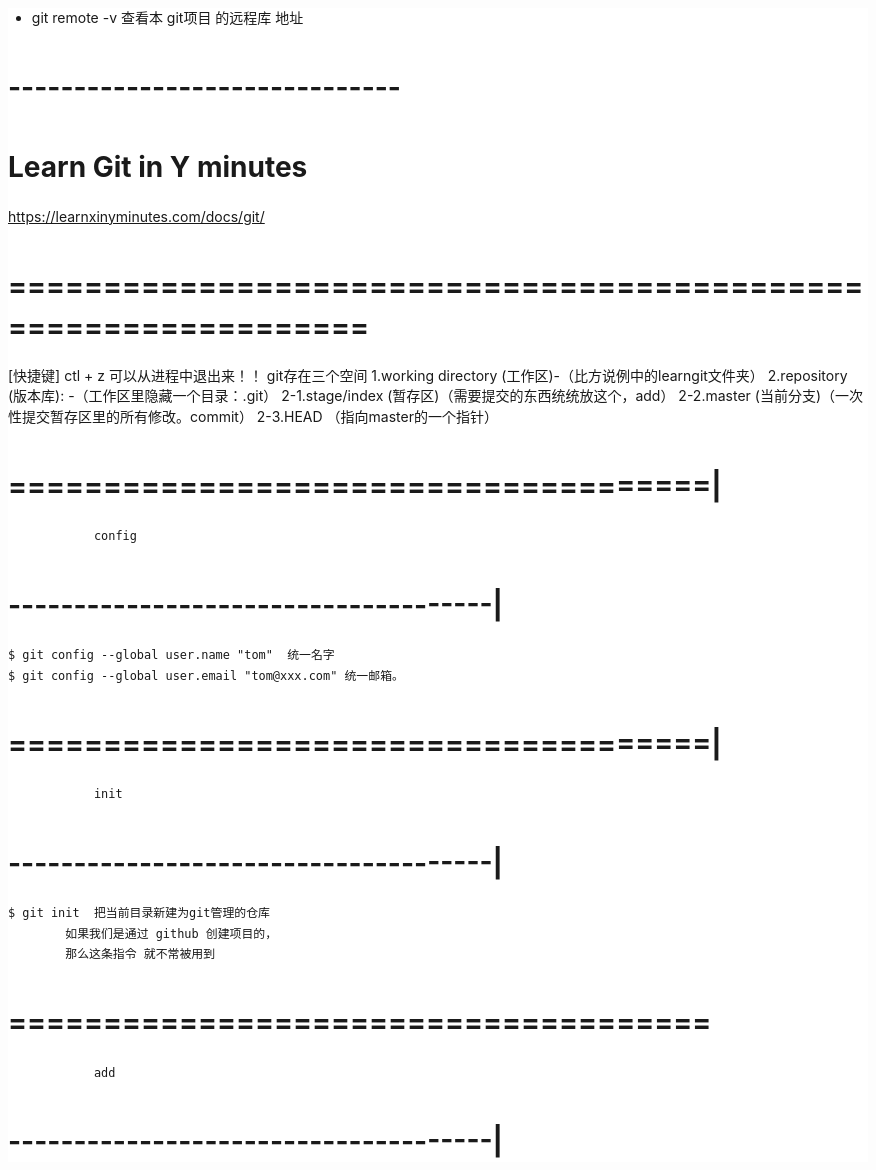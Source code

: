
- git remote -v
    查看本 git项目 的远程库 地址



# ------------------------------
# Learn Git in Y minutes
https://learnxinyminutes.com/docs/git/





# ================================================================

[快捷键] ctl + z 可以从进程中退出来！！
git存在三个空间
1.working directory (工作区)-（比方说例中的learngit文件夹）
2.repository (版本库): -（工作区里隐藏一个目录：.git）
    2-1.stage/index (暂存区)（需要提交的东西统统放这个，add）
    2-2.master (当前分支)（一次性提交暂存区里的所有修改。commit）
    2-3.HEAD （指向master的一个指针）

# =====================================|
                config
# -------------------------------------|
    $ git config --global user.name "tom"  统一名字
    $ git config --global user.email "tom@xxx.com" 统一邮箱。


# =====================================|
                init
# -------------------------------------|
    $ git init  把当前目录新建为git管理的仓库
            如果我们是通过 github 创建项目的，
            那么这条指令 就不常被用到


# =====================================
                add
# -------------------------------------|
